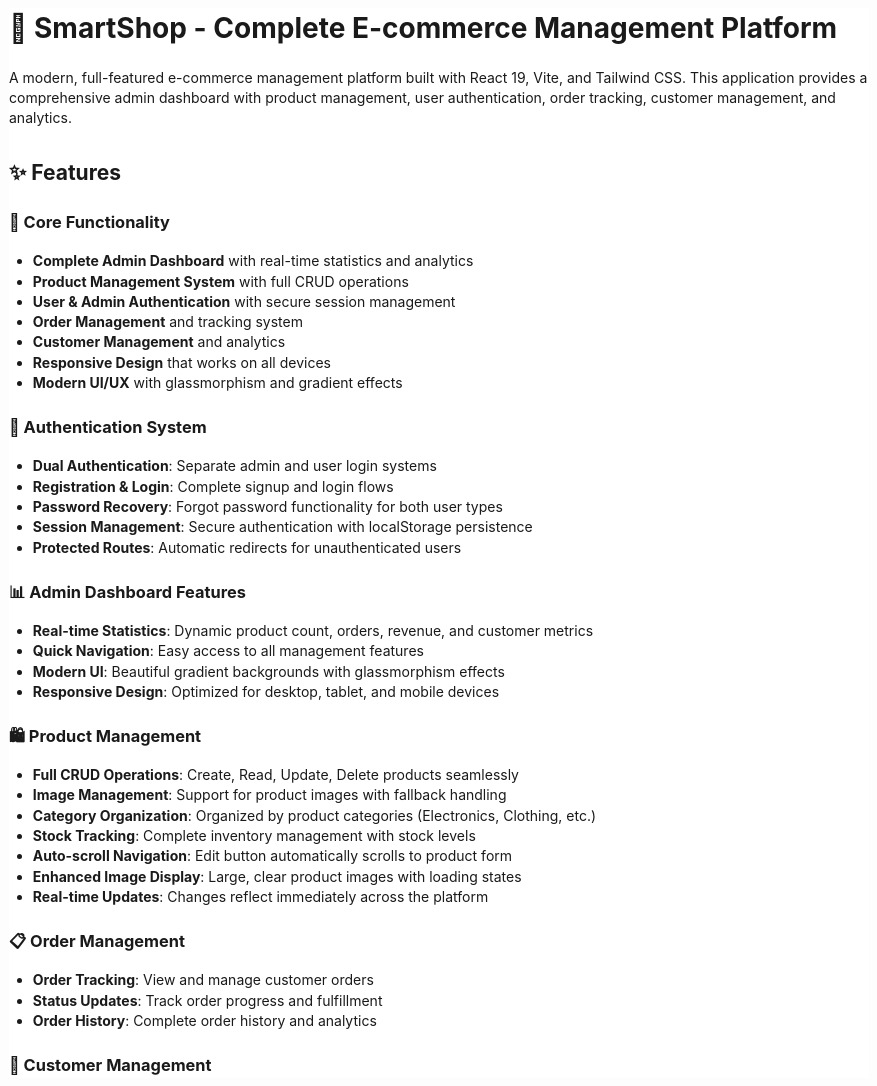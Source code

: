# 🛒 SmartShop - Complete E-commerce Management Platform

A modern, full-featured e-commerce management platform built with React 19, Vite, and Tailwind CSS. This application provides a comprehensive admin dashboard with product management, user authentication, order tracking, customer management, and analytics.

## ✨ Features

### 🎯 Core Functionality

- **Complete Admin Dashboard** with real-time statistics and analytics
- **Product Management System** with full CRUD operations
- **User & Admin Authentication** with secure session management
- **Order Management** and tracking system
- **Customer Management** and analytics
- **Responsive Design** that works on all devices
- **Modern UI/UX** with glassmorphism and gradient effects

### 🔐 Authentication System

- **Dual Authentication**: Separate admin and user login systems
- **Registration & Login**: Complete signup and login flows
- **Password Recovery**: Forgot password functionality for both user types
- **Session Management**: Secure authentication with localStorage persistence
- **Protected Routes**: Automatic redirects for unauthenticated users

### 📊 Admin Dashboard Features

- **Real-time Statistics**: Dynamic product count, orders, revenue, and customer metrics
- **Quick Navigation**: Easy access to all management features
- **Modern UI**: Beautiful gradient backgrounds with glassmorphism effects
- **Responsive Design**: Optimized for desktop, tablet, and mobile devices

### 🛍️ Product Management

- **Full CRUD Operations**: Create, Read, Update, Delete products seamlessly
- **Image Management**: Support for product images with fallback handling
- **Category Organization**: Organized by product categories (Electronics, Clothing, etc.)
- **Stock Tracking**: Complete inventory management with stock levels
- **Auto-scroll Navigation**: Edit button automatically scrolls to product form
- **Enhanced Image Display**: Large, clear product images with loading states
- **Real-time Updates**: Changes reflect immediately across the platform

### 📋 Order Management

- **Order Tracking**: View and manage customer orders
- **Status Updates**: Track order progress and fulfillment
- **Order History**: Complete order history and analytics

### 👥 Customer Management
